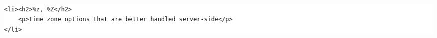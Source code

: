 	<li><h2>%z, %Z</h2>
		<p>Time zone options that are better handled server-side</p>
	</li>
</ul>
</div>
